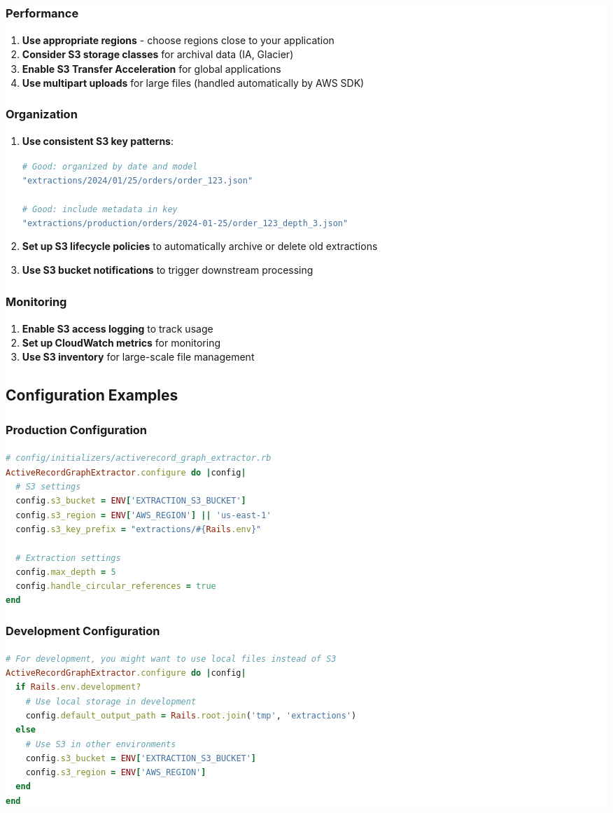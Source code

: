 ### Performance

1. **Use appropriate regions** - choose regions close to your application
2. **Consider S3 storage classes** for archival data (IA, Glacier)
3. **Enable S3 Transfer Acceleration** for global applications
4. **Use multipart uploads** for large files (handled automatically by AWS SDK)

### Organization

1. **Use consistent S3 key patterns**:
   ```ruby
   # Good: organized by date and model
   "extractions/2024/01/25/orders/order_123.json"
   
   # Good: include metadata in key
   "extractions/production/orders/2024-01-25/order_123_depth_3.json"
   ```

2. **Set up S3 lifecycle policies** to automatically archive or delete old extractions

3. **Use S3 bucket notifications** to trigger downstream processing

### Monitoring

1. **Enable S3 access logging** to track usage
2. **Set up CloudWatch metrics** for monitoring
3. **Use S3 inventory** for large-scale file management

## Configuration Examples

### Production Configuration

```ruby
# config/initializers/activerecord_graph_extractor.rb
ActiveRecordGraphExtractor.configure do |config|
  # S3 settings
  config.s3_bucket = ENV['EXTRACTION_S3_BUCKET']
  config.s3_region = ENV['AWS_REGION'] || 'us-east-1'
  config.s3_key_prefix = "extractions/#{Rails.env}"
  
  # Extraction settings
  config.max_depth = 5
  config.handle_circular_references = true
end
```

### Development Configuration

```ruby
# For development, you might want to use local files instead of S3
ActiveRecordGraphExtractor.configure do |config|
  if Rails.env.development?
    # Use local storage in development
    config.default_output_path = Rails.root.join('tmp', 'extractions')
  else
    # Use S3 in other environments
    config.s3_bucket = ENV['EXTRACTION_S3_BUCKET']
    config.s3_region = ENV['AWS_REGION']
  end
end
```
